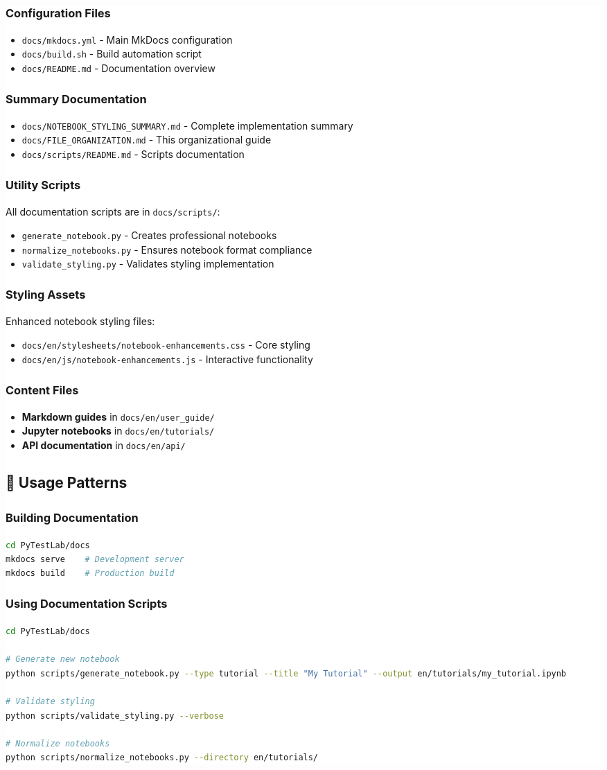 ### Configuration Files
- `docs/mkdocs.yml` - Main MkDocs configuration
- `docs/build.sh` - Build automation script
- `docs/README.md` - Documentation overview

### Summary Documentation
- `docs/NOTEBOOK_STYLING_SUMMARY.md` - Complete implementation summary
- `docs/FILE_ORGANIZATION.md` - This organizational guide
- `docs/scripts/README.md` - Scripts documentation

### Utility Scripts
All documentation scripts are in `docs/scripts/`:
- `generate_notebook.py` - Creates professional notebooks
- `normalize_notebooks.py` - Ensures notebook format compliance
- `validate_styling.py` - Validates styling implementation

### Styling Assets
Enhanced notebook styling files:
- `docs/en/stylesheets/notebook-enhancements.css` - Core styling
- `docs/en/js/notebook-enhancements.js` - Interactive functionality

### Content Files
- **Markdown guides** in `docs/en/user_guide/`
- **Jupyter notebooks** in `docs/en/tutorials/`
- **API documentation** in `docs/en/api/`

## 🚀 Usage Patterns

### Building Documentation
```bash
cd PyTestLab/docs
mkdocs serve    # Development server
mkdocs build    # Production build
```

### Using Documentation Scripts
```bash
cd PyTestLab/docs

# Generate new notebook
python scripts/generate_notebook.py --type tutorial --title "My Tutorial" --output en/tutorials/my_tutorial.ipynb

# Validate styling
python scripts/validate_styling.py --verbose

# Normalize notebooks
python scripts/normalize_notebooks.py --directory en/tutorials/
```
